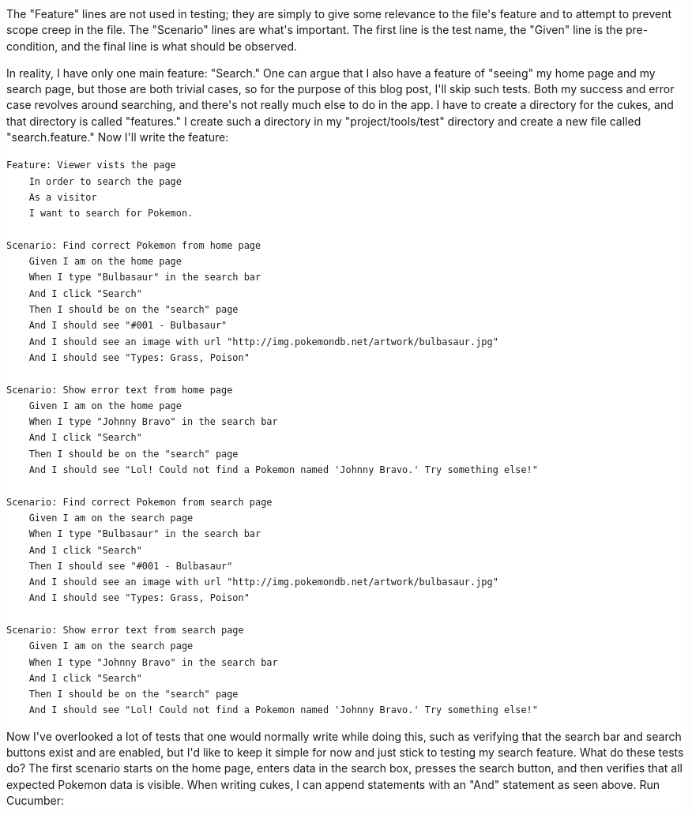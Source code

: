 The "Feature" lines are not used in testing; they are simply to give some relevance to the file's feature and to attempt to prevent scope creep in the file. The "Scenario" lines are what's important. The first line is the test name, the "Given" line is the pre-condition, and the final line is what should be observed.

In reality, I have only one main feature: "Search." One can argue that I also have a feature of "seeing" my home page and my search page, but those are both trivial cases, so for the purpose of this blog post, I'll skip such tests. Both my success and error case revolves around searching, and there's not really much else to do in the app. I have to create a directory for the cukes, and that directory is called "features." I create such a directory in my "project/tools/test" directory and create a new file called "search.feature." Now I'll write the feature:

``` Cucumber project/tools/test/features/search.feature
Feature: Viewer vists the page
	In order to search the page
	As a visitor
	I want to search for Pokemon.

Scenario: Find correct Pokemon from home page
	Given I am on the home page
	When I type "Bulbasaur" in the search bar
	And I click "Search"
	Then I should be on the "search" page
	And I should see "#001 - Bulbasaur"
	And I should see an image with url "http://img.pokemondb.net/artwork/bulbasaur.jpg"
	And I should see "Types: Grass, Poison"

Scenario: Show error text from home page
	Given I am on the home page
	When I type "Johnny Bravo" in the search bar
	And I click "Search"
	Then I should be on the "search" page
	And I should see "Lol! Could not find a Pokemon named 'Johnny Bravo.' Try something else!"

Scenario: Find correct Pokemon from search page
	Given I am on the search page
	When I type "Bulbasaur" in the search bar
	And I click "Search"
	Then I should see "#001 - Bulbasaur"
	And I should see an image with url "http://img.pokemondb.net/artwork/bulbasaur.jpg"
	And I should see "Types: Grass, Poison"

Scenario: Show error text from search page
	Given I am on the search page
	When I type "Johnny Bravo" in the search bar
	And I click "Search"
	Then I should be on the "search" page
	And I should see "Lol! Could not find a Pokemon named 'Johnny Bravo.' Try something else!"
```

Now I've overlooked a lot of tests that one would normally write while doing this, such as verifying that the search bar and search buttons exist and are enabled, but I'd like to keep it simple for now and just stick to testing my search feature. What do these tests do? The first scenario starts on the home page, enters data in the search box, presses the search button, and then verifies that all expected Pokemon data is visible. When writing cukes, I can append statements with an "And" statement as seen above. Run Cucumber:
